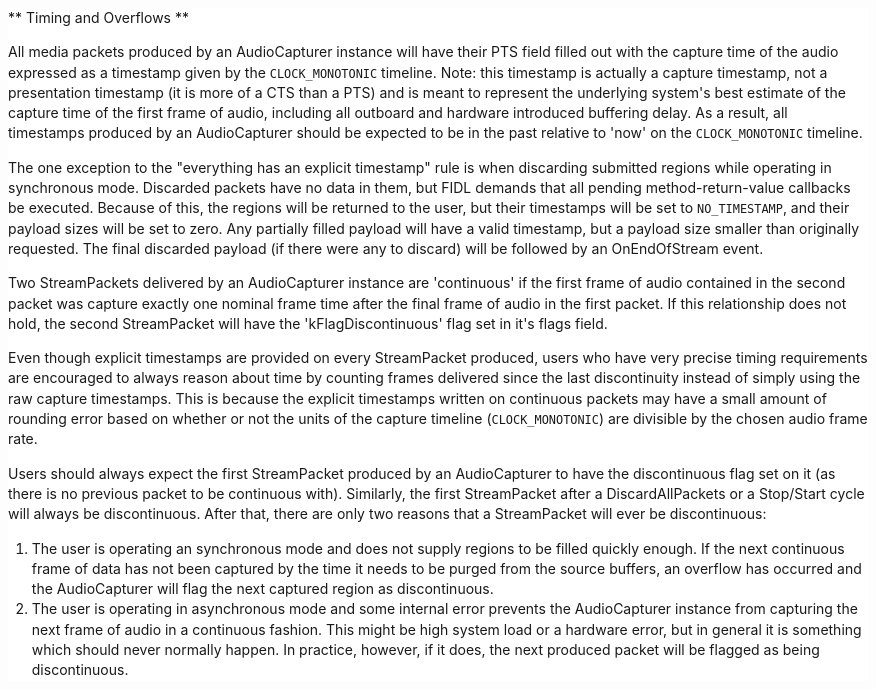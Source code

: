  ** Timing and Overflows **

 All media packets produced by an AudioCapturer instance will have their PTS
 field filled out with the capture time of the audio expressed as a timestamp
 given by the `CLOCK_MONOTONIC` timeline.  Note: this timestamp is actually a
 capture timestamp, not a presentation timestamp (it is more of a CTS than a
 PTS) and is meant to represent the underlying system's best estimate of the
 capture time of the first frame of audio, including all outboard and hardware
 introduced buffering delay.  As a result, all timestamps produced by an
 AudioCapturer should be expected to be in the past relative to 'now' on the
 `CLOCK_MONOTONIC` timeline.

 The one exception to the "everything has an explicit timestamp" rule is when
 discarding submitted regions while operating in synchronous mode. Discarded
 packets have no data in them, but FIDL demands that all pending
 method-return-value callbacks be executed.  Because of this, the regions will
 be returned to the user, but their timestamps will be set to
 `NO_TIMESTAMP`, and their payload sizes will be set to zero.  Any
 partially filled payload will have a valid timestamp, but a payload size
 smaller than originally requested.  The final discarded payload (if there
 were any to discard) will be followed by an OnEndOfStream event.

 Two StreamPackets delivered by an AudioCapturer instance are 'continuous' if
 the first frame of audio contained in the second packet was capture exactly
 one nominal frame time after the final frame of audio in the first packet.
 If this relationship does not hold, the second StreamPacket will have the
 'kFlagDiscontinuous' flag set in it's flags field.

 Even though explicit timestamps are provided on every StreamPacket produced,
 users who have very precise timing requirements are encouraged to always
 reason about time by counting frames delivered since the last discontinuity
 instead of simply using the raw capture timestamps.  This is because the
 explicit timestamps written on continuous packets may have a small amount of
 rounding error based on whether or not the units of the capture timeline
 (`CLOCK_MONOTONIC`) are divisible by the chosen audio frame rate.

 Users should always expect the first StreamPacket produced by an
 AudioCapturer to have the discontinuous flag set on it (as there is no
 previous packet to be continuous with). Similarly, the first StreamPacket
 after a DiscardAllPackets or a Stop/Start cycle will always be
 discontinuous. After that, there are only two reasons that a StreamPacket
 will ever be discontinuous:

 1) The user is operating an synchronous mode and does not supply regions to
    be filled quickly enough.  If the next continuous frame of data has not
    been captured by the time it needs to be purged from the source buffers,
    an overflow has occurred and the AudioCapturer will flag the next captured
    region as discontinuous.
 2) The user is operating in asynchronous mode and some internal error
    prevents the AudioCapturer instance from capturing the next frame of audio
    in a continuous fashion.  This might be high system load or a hardware
    error, but in general it is something which should never normally happen.
    In practice, however, if it does, the next produced packet will be flagged
    as being discontinuous.
